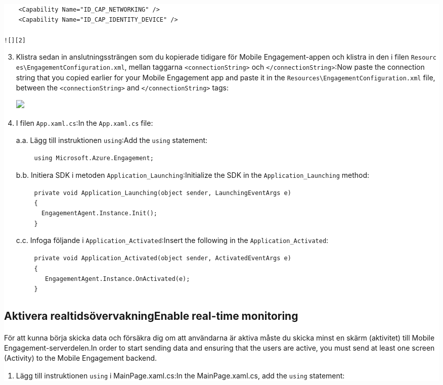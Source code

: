         <Capability Name="ID_CAP_NETWORKING" />
        <Capability Name="ID_CAP_IDENTITY_DEVICE" />
   
    ![][2]
3. <span data-ttu-id="64f11-133">Klistra sedan in anslutningssträngen som du kopierade tidigare för Mobile Engagement-appen och klistra in den i filen `Resources\EngagementConfiguration.xml`, mellan taggarna `<connectionString>` och `</connectionString>`:</span><span class="sxs-lookup"><span data-stu-id="64f11-133">Now paste the connection string that you copied earlier for your Mobile Engagement app and paste it in the `Resources\EngagementConfiguration.xml` file, between the `<connectionString>` and `</connectionString>` tags:</span></span>
   
    ![][3]
4. <span data-ttu-id="64f11-134">I filen `App.xaml.cs`:</span><span class="sxs-lookup"><span data-stu-id="64f11-134">In the `App.xaml.cs` file:</span></span>
   
    <span data-ttu-id="64f11-135">a.</span><span class="sxs-lookup"><span data-stu-id="64f11-135">a.</span></span> <span data-ttu-id="64f11-136">Lägg till instruktionen `using`:</span><span class="sxs-lookup"><span data-stu-id="64f11-136">Add the `using` statement:</span></span>
   
            using Microsoft.Azure.Engagement;
   
    <span data-ttu-id="64f11-137">b.</span><span class="sxs-lookup"><span data-stu-id="64f11-137">b.</span></span> <span data-ttu-id="64f11-138">Initiera SDK i metoden `Application_Launching`:</span><span class="sxs-lookup"><span data-stu-id="64f11-138">Initialize the SDK in the `Application_Launching` method:</span></span>
   
            private void Application_Launching(object sender, LaunchingEventArgs e)
            {
              EngagementAgent.Instance.Init();
            }
   
    <span data-ttu-id="64f11-139">c.</span><span class="sxs-lookup"><span data-stu-id="64f11-139">c.</span></span> <span data-ttu-id="64f11-140">Infoga följande i `Application_Activated`:</span><span class="sxs-lookup"><span data-stu-id="64f11-140">Insert the following in the `Application_Activated`:</span></span>
   
            private void Application_Activated(object sender, ActivatedEventArgs e)
            {
               EngagementAgent.Instance.OnActivated(e);
            }

## <span data-ttu-id="64f11-141"><a id="monitor"></a>Aktivera realtidsövervakning</span><span class="sxs-lookup"><span data-stu-id="64f11-141"><a id="monitor"></a>Enable real-time monitoring</span></span>
<span data-ttu-id="64f11-142">För att kunna börja skicka data och försäkra dig om att användarna är aktiva måste du skicka minst en skärm (aktivitet) till Mobile Engagement-serverdelen.</span><span class="sxs-lookup"><span data-stu-id="64f11-142">In order to start sending data and ensuring that the users are active, you must send at least one screen (Activity) to the Mobile Engagement backend.</span></span>

1. <span data-ttu-id="64f11-143">Lägg till instruktionen `using` i MainPage.xaml.cs:</span><span class="sxs-lookup"><span data-stu-id="64f11-143">In the MainPage.xaml.cs, add the `using` statement:</span></span>
   

[Mobile Engagement Windows Phone SDK documentation]: ../mobile-engagement-windows-phone-integrate-engagement/
[1]: ./media/mobile-engagement-windows-phone-get-started/project-properties.png
[2]: ./media/mobile-engagement-windows-phone-get-started/wmappmanifest-capabilities.png
[3]: ./media/mobile-engagement-windows-phone-get-started/add-connection-string.png
[5]: ./media/mobile-engagement-windows-phone-get-started/reach-capabilities.png
[6]: ./media/mobile-engagement-windows-phone-get-started/push-screenshot.png